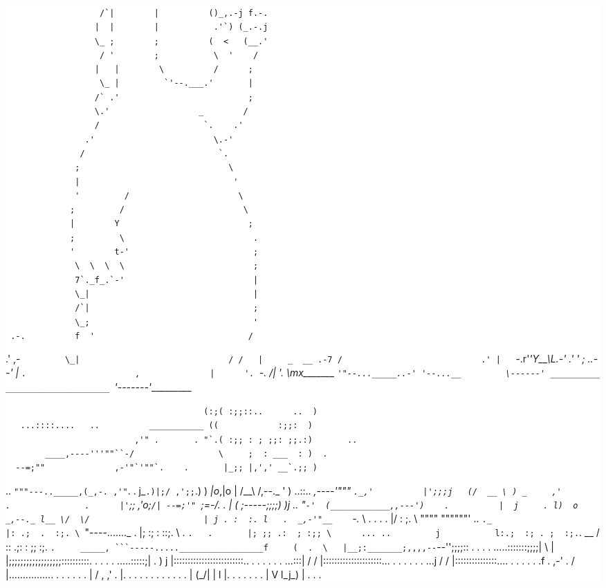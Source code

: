                        /`|        |          ()_,.-j f.-.
                      |  |        |           .'`) (_.-.j
                      \_ ;        ;          (  <   (__.'
                       / '        ;           \  '    /
                      |   |        \          /      ;
                       \_ |         `'--.___.'       |
                      /` .'                          ;
                      \.'                  _        /
                      /                     `.    .'
                    .'                        \.-'
                   /                           `.
                  ;                              \
                  |                               '
                  '         /                      \
                 ;         /                        \
                 |        Y                          ;
                 ;         \                          .
                 '        t-'                         ;
                  \  \  \  \                          ;
                  7`._f_.`-'                          |
                  \_|                                 |
                  /`|                                 ;
                  \_;                                 '
     .-.          f  '                               /
  .'  ,-`          \_|                              /
 /   |     _  __ .-7 /                            .'
 |    `-.r'_'Y__\L.-'                          _.'
 '                        ;              _..--' |
  `.                      ,              |      '.
    `-._                 /|              '.       \mx________
        `'"--..._____..-' '--...__         \------'
  _______________________________ `'-------'__________



                                            (:;( :;;::..      ..  )
       ...::::....   ..          ___________ ((            :;;:  )
                              ,'" .       . "`.( :;; : ; ;;: ;;.:)       ..
            ____,----'''""``-/                 \     ;  : ___  : )  .
      --=;""              ,-'"`'""`.    .       |_;; |,',' __`.;; )
  ..      `"""---.._____,(_,-. ,'"`.        .   j_`.)|;/ ,';;`.)  )
                         _|o_,|o   |           /__\     /,--._ ' )    ..::..
               _,----'"""      `._,'          |';;;j   (/  __ \ )
       _     ,'        .               .      |'`;;      ,'o;`/|
 --=;'" `;=-/.    .                           | ( ;-----;;;;) )j
  .. "`-'  (____________,,---')    .          |  j     . l)  o        _,--._
             l__ \/  \/                       | j . :  :. l   .  _,-'"__    `-._
               \    .     .          .    .   |/  :     ;. \      """"  """"""'
         ..     `._                           |: .;  .  :;. \
                   `"----......._          .  |; :;  :  ::;. \            .
                                 `.   .       |; ;; .:  ; :;; \      ...
                       ..         j           l:.;  :; . ;  :;.`.
__                               /             \:: .;: :  ;; :;. `.     _____,
  ```-----....._________________f     (  .  \   |__;:_______;,,,,--`--'';;;;::
  .    .  .  .  .....:::::::;;;;|      \     |  |;;;;;;;;;;;;;;;;;;::::::::::.
         .  .   . .  .....:::::;|   .   )    j  |:::::::::::::::::::::::::.. .
    .        .     .  . . ...:::|      /    /   |:::::::::::::::::::::... . .
               .    .  . .   ...j     /    /    |:::::::::::::::.... . .
        .          .       .  .f . ,-'  . /     |................ . .     .
  .                    .    .  |  / ,   ,'  .   |. . . . . . . . .     .
        .                    . | (_/| | l       |.   .   .   .    .
               .           .   |  V l_j\_)      |  .       .              .
  ```